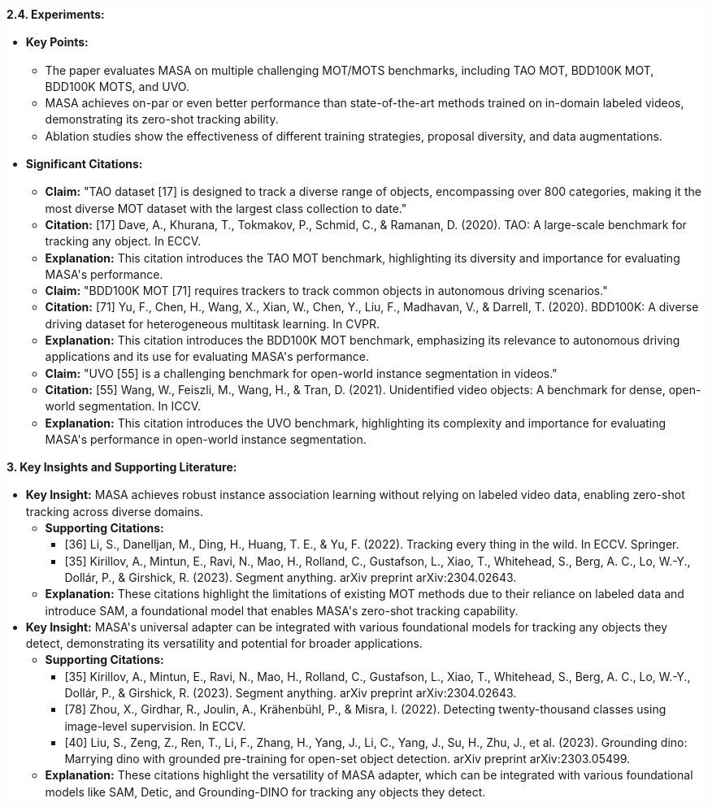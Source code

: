 **2.4. Experiments:**

- **Key Points:**
    - The paper evaluates MASA on multiple challenging MOT/MOTS benchmarks, including TAO MOT, BDD100K MOT, BDD100K MOTS, and UVO.
    - MASA achieves on-par or even better performance than state-of-the-art methods trained on in-domain labeled videos, demonstrating its zero-shot tracking ability.
    - Ablation studies show the effectiveness of different training strategies, proposal diversity, and data augmentations.

- **Significant Citations:**
    - **Claim:** "TAO dataset [17] is designed to track a diverse range of objects, encompassing over 800 categories, making it the most diverse MOT dataset with the largest class collection to date."
    - **Citation:** [17] Dave, A., Khurana, T., Tokmakov, P., Schmid, C., & Ramanan, D. (2020). TAO: A large-scale benchmark for tracking any object. In ECCV.
    - **Explanation:** This citation introduces the TAO MOT benchmark, highlighting its diversity and importance for evaluating MASA's performance.
    - **Claim:** "BDD100K MOT [71] requires trackers to track common objects in autonomous driving scenarios."
    - **Citation:** [71] Yu, F., Chen, H., Wang, X., Xian, W., Chen, Y., Liu, F., Madhavan, V., & Darrell, T. (2020). BDD100K: A diverse driving dataset for heterogeneous multitask learning. In CVPR.
    - **Explanation:** This citation introduces the BDD100K MOT benchmark, emphasizing its relevance to autonomous driving applications and its use for evaluating MASA's performance.
    - **Claim:** "UVO [55] is a challenging benchmark for open-world instance segmentation in videos."
    - **Citation:** [55] Wang, W., Feiszli, M., Wang, H., & Tran, D. (2021). Unidentified video objects: A benchmark for dense, open-world segmentation. In ICCV.
    - **Explanation:** This citation introduces the UVO benchmark, highlighting its complexity and importance for evaluating MASA's performance in open-world instance segmentation.

**3. Key Insights and Supporting Literature:**

- **Key Insight:** MASA achieves robust instance association learning without relying on labeled video data, enabling zero-shot tracking across diverse domains.
    - **Supporting Citations:**
        - [36] Li, S., Danelljan, M., Ding, H., Huang, T. E., & Yu, F. (2022). Tracking every thing in the wild. In ECCV. Springer.
        - [35] Kirillov, A., Mintun, E., Ravi, N., Mao, H., Rolland, C., Gustafson, L., Xiao, T., Whitehead, S., Berg, A. C., Lo, W.-Y., Dollár, P., & Girshick, R. (2023). Segment anything. arXiv preprint arXiv:2304.02643.
    - **Explanation:** These citations highlight the limitations of existing MOT methods due to their reliance on labeled data and introduce SAM, a foundational model that enables MASA's zero-shot tracking capability.
- **Key Insight:** MASA's universal adapter can be integrated with various foundational models for tracking any objects they detect, demonstrating its versatility and potential for broader applications.
    - **Supporting Citations:**
        - [35] Kirillov, A., Mintun, E., Ravi, N., Mao, H., Rolland, C., Gustafson, L., Xiao, T., Whitehead, S., Berg, A. C., Lo, W.-Y., Dollár, P., & Girshick, R. (2023). Segment anything. arXiv preprint arXiv:2304.02643.
        - [78] Zhou, X., Girdhar, R., Joulin, A., Krähenbühl, P., & Misra, I. (2022). Detecting twenty-thousand classes using image-level supervision. In ECCV.
        - [40] Liu, S., Zeng, Z., Ren, T., Li, F., Zhang, H., Yang, J., Li, C., Yang, J., Su, H., Zhu, J., et al. (2023). Grounding dino: Marrying dino with grounded pre-training for open-set object detection. arXiv preprint arXiv:2303.05499.
    - **Explanation:** These citations highlight the versatility of MASA adapter, which can be integrated with various foundational models like SAM, Detic, and Grounding-DINO for tracking any objects they detect.
